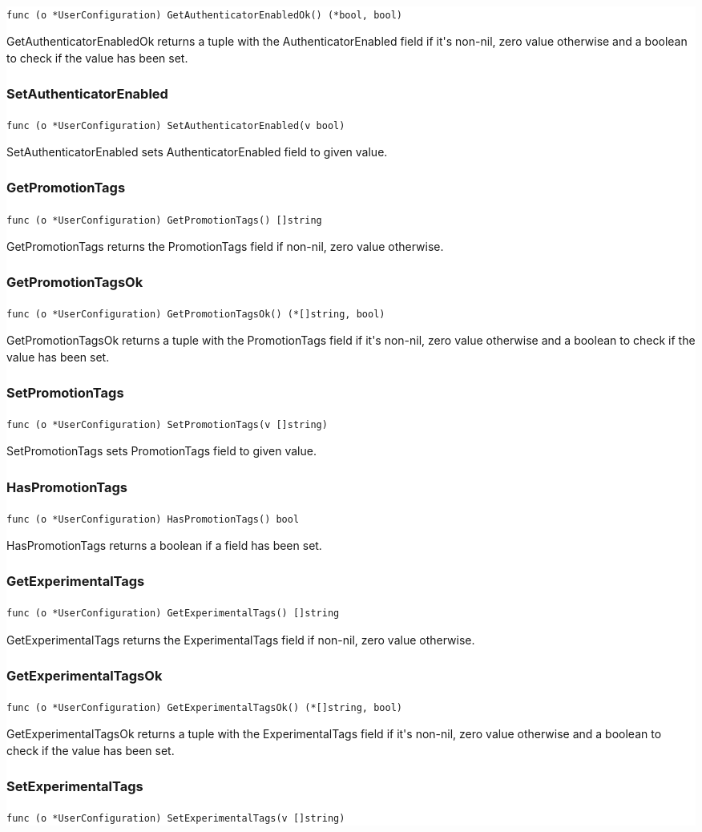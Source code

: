 `func (o *UserConfiguration) GetAuthenticatorEnabledOk() (*bool, bool)`

GetAuthenticatorEnabledOk returns a tuple with the AuthenticatorEnabled field if it's non-nil, zero value otherwise
and a boolean to check if the value has been set.

### SetAuthenticatorEnabled

`func (o *UserConfiguration) SetAuthenticatorEnabled(v bool)`

SetAuthenticatorEnabled sets AuthenticatorEnabled field to given value.


### GetPromotionTags

`func (o *UserConfiguration) GetPromotionTags() []string`

GetPromotionTags returns the PromotionTags field if non-nil, zero value otherwise.

### GetPromotionTagsOk

`func (o *UserConfiguration) GetPromotionTagsOk() (*[]string, bool)`

GetPromotionTagsOk returns a tuple with the PromotionTags field if it's non-nil, zero value otherwise
and a boolean to check if the value has been set.

### SetPromotionTags

`func (o *UserConfiguration) SetPromotionTags(v []string)`

SetPromotionTags sets PromotionTags field to given value.

### HasPromotionTags

`func (o *UserConfiguration) HasPromotionTags() bool`

HasPromotionTags returns a boolean if a field has been set.

### GetExperimentalTags

`func (o *UserConfiguration) GetExperimentalTags() []string`

GetExperimentalTags returns the ExperimentalTags field if non-nil, zero value otherwise.

### GetExperimentalTagsOk

`func (o *UserConfiguration) GetExperimentalTagsOk() (*[]string, bool)`

GetExperimentalTagsOk returns a tuple with the ExperimentalTags field if it's non-nil, zero value otherwise
and a boolean to check if the value has been set.

### SetExperimentalTags

`func (o *UserConfiguration) SetExperimentalTags(v []string)`
